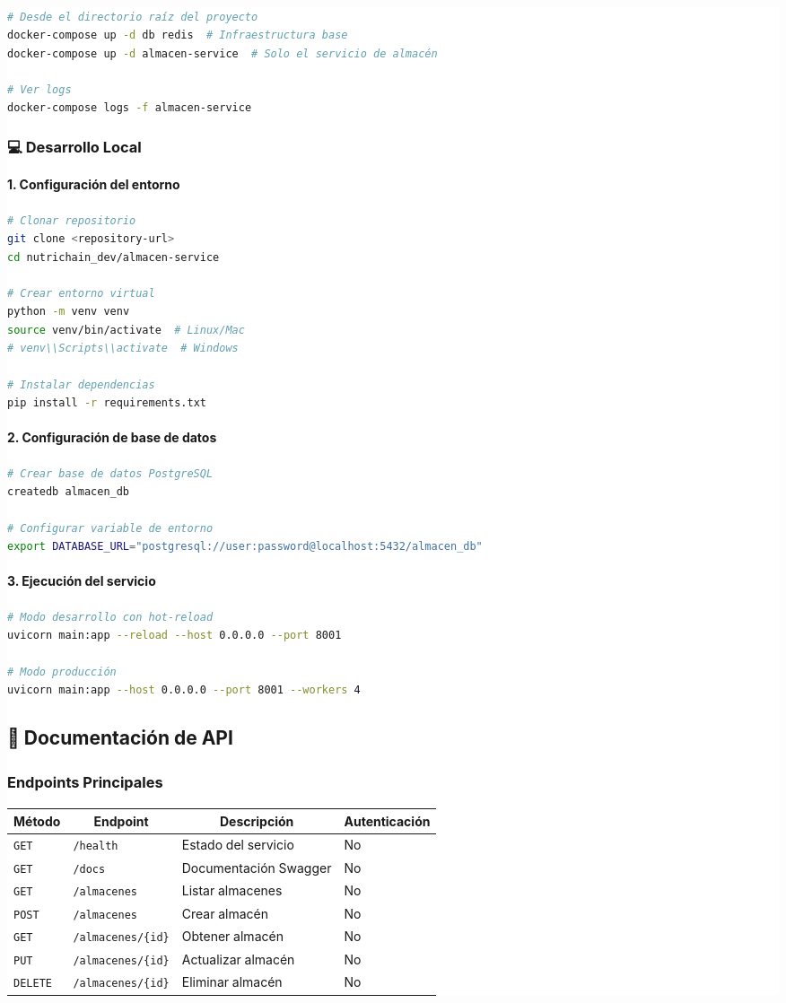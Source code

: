 ```bash
# Desde el directorio raíz del proyecto
docker-compose up -d db redis  # Infraestructura base
docker-compose up -d almacen-service  # Solo el servicio de almacén

# Ver logs
docker-compose logs -f almacen-service
```

### 💻 Desarrollo Local

#### 1. Configuración del entorno

```bash
# Clonar repositorio
git clone <repository-url>
cd nutrichain_dev/almacen-service

# Crear entorno virtual
python -m venv venv
source venv/bin/activate  # Linux/Mac
# venv\\Scripts\\activate  # Windows

# Instalar dependencias
pip install -r requirements.txt
```

#### 2. Configuración de base de datos

```bash
# Crear base de datos PostgreSQL
createdb almacen_db

# Configurar variable de entorno
export DATABASE_URL="postgresql://user:password@localhost:5432/almacen_db"
```

#### 3. Ejecución del servicio

```bash
# Modo desarrollo con hot-reload
uvicorn main:app --reload --host 0.0.0.0 --port 8001

# Modo producción
uvicorn main:app --host 0.0.0.0 --port 8001 --workers 4
```

## 📡 Documentación de API

### Endpoints Principales

| Método | Endpoint | Descripción | Autenticación |
|--------|----------|-------------|---------------|
| `GET` | `/health` | Estado del servicio | No |
| `GET` | `/docs` | Documentación Swagger | No |
| `GET` | `/almacenes` | Listar almacenes | No |
| `POST` | `/almacenes` | Crear almacén | No |
| `GET` | `/almacenes/{id}` | Obtener almacén | No |
| `PUT` | `/almacenes/{id}` | Actualizar almacén | No |
| `DELETE` | `/almacenes/{id}` | Eliminar almacén | No |